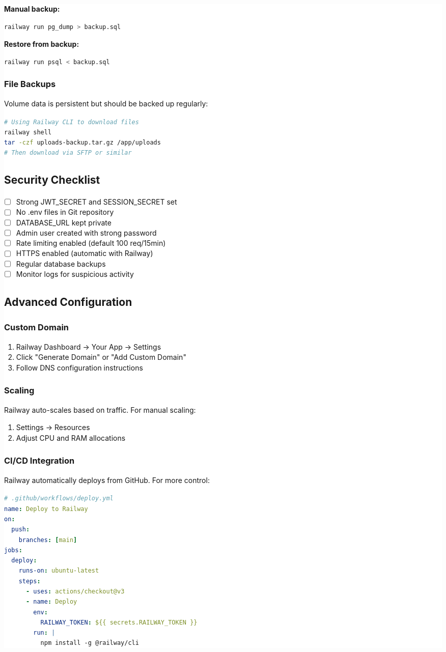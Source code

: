 **Manual backup:**
```bash
railway run pg_dump > backup.sql
```

**Restore from backup:**
```bash
railway run psql < backup.sql
```

### File Backups

Volume data is persistent but should be backed up regularly:

```bash
# Using Railway CLI to download files
railway shell
tar -czf uploads-backup.tar.gz /app/uploads
# Then download via SFTP or similar
```

## Security Checklist

- [ ] Strong JWT_SECRET and SESSION_SECRET set
- [ ] No .env files in Git repository
- [ ] DATABASE_URL kept private
- [ ] Admin user created with strong password
- [ ] Rate limiting enabled (default 100 req/15min)
- [ ] HTTPS enabled (automatic with Railway)
- [ ] Regular database backups
- [ ] Monitor logs for suspicious activity

## Advanced Configuration

### Custom Domain

1. Railway Dashboard → Your App → Settings
2. Click "Generate Domain" or "Add Custom Domain"
3. Follow DNS configuration instructions

### Scaling

Railway auto-scales based on traffic. For manual scaling:
1. Settings → Resources
2. Adjust CPU and RAM allocations

### CI/CD Integration

Railway automatically deploys from GitHub. For more control:

```yaml
# .github/workflows/deploy.yml
name: Deploy to Railway
on:
  push:
    branches: [main]
jobs:
  deploy:
    runs-on: ubuntu-latest
    steps:
      - uses: actions/checkout@v3
      - name: Deploy
        env:
          RAILWAY_TOKEN: ${{ secrets.RAILWAY_TOKEN }}
        run: |
          npm install -g @railway/cli
```
